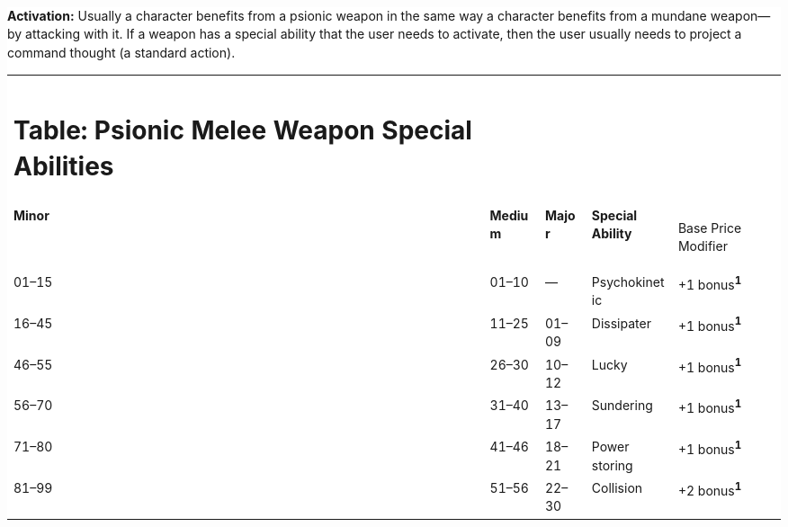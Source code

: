 **Activation:** Usually a character benefits from a psionic weapon in
the same way a character benefits from a mundane weapon—by attacking
with it. If a weapon has a special ability that the user needs to
activate, then the user usually needs to project a command thought (a
standard action).

<table>
<tbody>
<tr class="odd">
<td><h1 id="table-psionic-melee-weapon-special-abilities">Table: Psionic Melee Weapon Special Abilities</h1></td>
<td></td>
<td></td>
<td></td>
<td></td>
</tr>
<tr class="even">
<td><strong>Minor</strong></td>
<td><strong>Medium</strong></td>
<td><strong>Major</strong></td>
<td><strong>Special Ability</strong></td>
<td><p class="heading" id="base-price-modifier-2">Base Price Modifier</p></td>
</tr>
<tr class="odd">
<td>01–15</td>
<td>01–10</td>
<td>—</td>
<td>Psychokinetic</td>
<td>+1 bonus<strong><sup>1</sup></strong></td>
</tr>
<tr class="even">
<td>16–45</td>
<td>11–25</td>
<td>01–09</td>
<td>Dissipater</td>
<td>+1 bonus<strong><sup>1</sup></strong></td>
</tr>
<tr class="odd">
<td>46–55</td>
<td>26–30</td>
<td>10–12</td>
<td>Lucky</td>
<td>+1 bonus<strong><sup>1</sup></strong></td>
</tr>
<tr class="even">
<td>56–70</td>
<td>31–40</td>
<td>13–17</td>
<td>Sundering</td>
<td>+1 bonus<strong><sup>1</sup></strong></td>
</tr>
<tr class="odd">
<td>71–80</td>
<td>41–46</td>
<td>18–21</td>
<td>Power storing</td>
<td>+1 bonus<strong><sup>1</sup></strong></td>
</tr>
<tr class="even">
<td>81–99</td>
<td>51–56</td>
<td>22–30</td>
<td>Collision</td>
<td>+2 bonus<strong><sup>1</sup></strong></td>